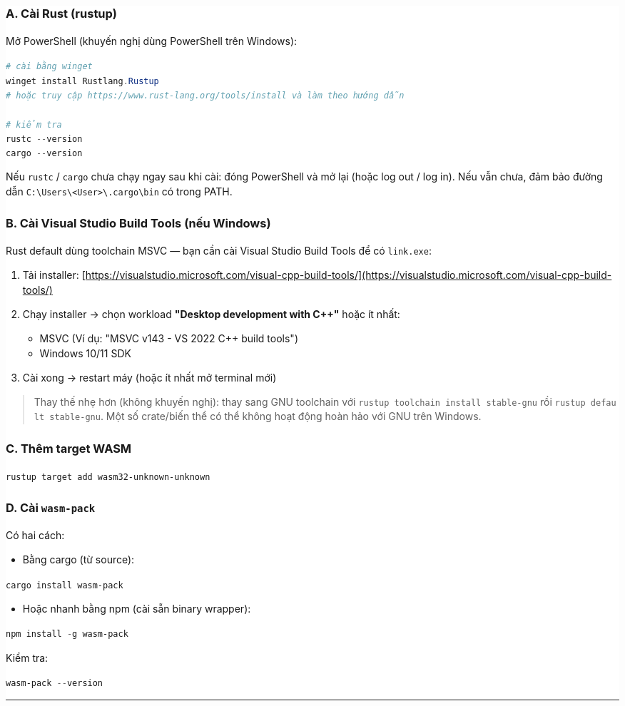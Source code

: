 ### A. Cài Rust (rustup)

Mở PowerShell (khuyến nghị dùng PowerShell trên Windows):

```powershell
# cài bằng winget
winget install Rustlang.Rustup
# hoặc truy cập https://www.rust-lang.org/tools/install và làm theo hướng dẫn

# kiểm tra
rustc --version
cargo --version
```

Nếu `rustc` / `cargo` chưa chạy ngay sau khi cài: đóng PowerShell và mở lại (hoặc log out / log in). Nếu vẫn chưa, đảm bảo đường dẫn `C:\Users\<User>\.cargo\bin` có trong PATH.

### B. Cài Visual Studio Build Tools (nếu Windows)

Rust default dùng toolchain MSVC — bạn cần cài Visual Studio Build Tools để có `link.exe`:

1. Tải installer: [https://visualstudio.microsoft.com/visual-cpp-build-tools/](https://visualstudio.microsoft.com/visual-cpp-build-tools/)
2. Chạy installer → chọn workload **"Desktop development with C++"** hoặc ít nhất:

   * MSVC (Ví dụ: "MSVC v143 - VS 2022 C++ build tools")
   * Windows 10/11 SDK
3. Cài xong → restart máy (hoặc ít nhất mở terminal mới)

> Thay thế nhẹ hơn (không khuyến nghị): thay sang GNU toolchain với `rustup toolchain install stable-gnu` rồi `rustup default stable-gnu`. Một số crate/biến thể có thể không hoạt động hoàn hảo với GNU trên Windows.

### C. Thêm target WASM

```powershell
rustup target add wasm32-unknown-unknown
```

### D. Cài `wasm-pack`

Có hai cách:

* Bằng cargo (từ source):

```powershell
cargo install wasm-pack
```

* Hoặc nhanh bằng npm (cài sẵn binary wrapper):

```powershell
npm install -g wasm-pack
```

Kiểm tra:

```powershell
wasm-pack --version
```

---
